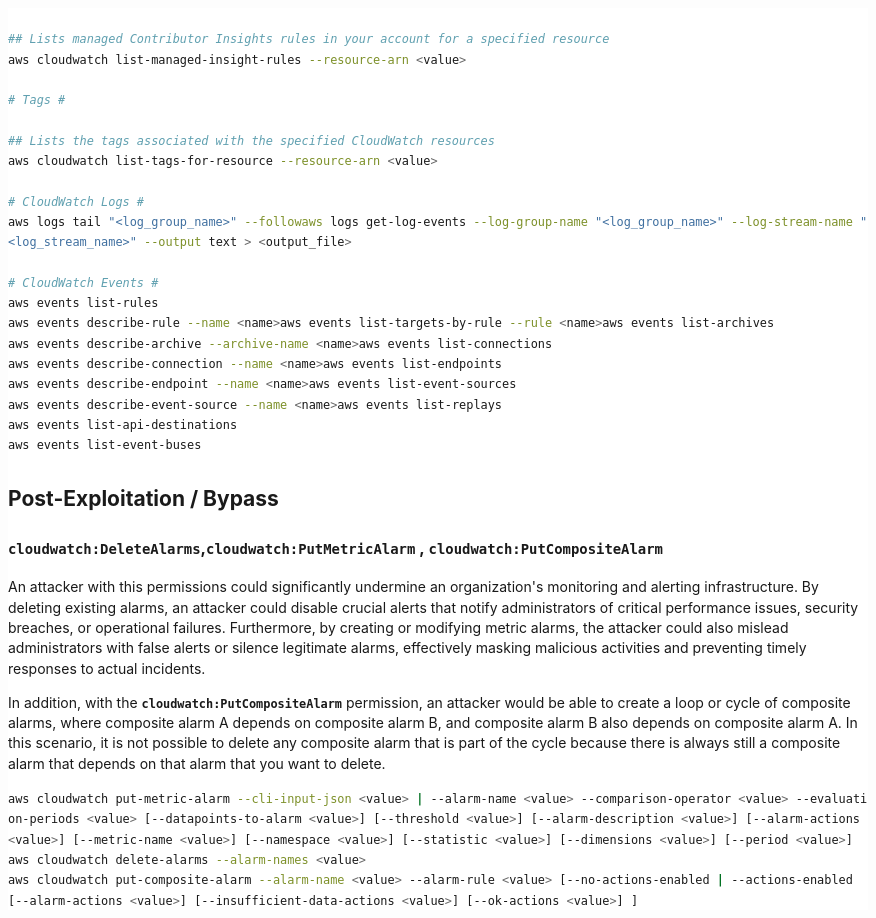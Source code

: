 ```bash

## Lists managed Contributor Insights rules in your account for a specified resource
aws cloudwatch list-managed-insight-rules --resource-arn <value>

# Tags #

## Lists the tags associated with the specified CloudWatch resources
aws cloudwatch list-tags-for-resource --resource-arn <value>

# CloudWatch Logs #
aws logs tail "<log_group_name>" --followaws logs get-log-events --log-group-name "<log_group_name>" --log-stream-name "<log_stream_name>" --output text > <output_file>

# CloudWatch Events #
aws events list-rules
aws events describe-rule --name <name>aws events list-targets-by-rule --rule <name>aws events list-archives
aws events describe-archive --archive-name <name>aws events list-connections
aws events describe-connection --name <name>aws events list-endpoints
aws events describe-endpoint --name <name>aws events list-event-sources
aws events describe-event-source --name <name>aws events list-replays
aws events list-api-destinations
aws events list-event-buses
```

## Post-Exploitation / Bypass

### **`cloudwatch:DeleteAlarms`,`cloudwatch:PutMetricAlarm` , `cloudwatch:PutCompositeAlarm`**

An attacker with this permissions could significantly undermine an organization's monitoring and alerting infrastructure. By deleting existing alarms, an attacker could disable crucial alerts that notify administrators of critical performance issues, security breaches, or operational failures. Furthermore, by creating or modifying metric alarms, the attacker could also mislead administrators with false alerts or silence legitimate alarms, effectively masking malicious activities and preventing timely responses to actual incidents.

In addition, with the **`cloudwatch:PutCompositeAlarm`** permission, an attacker would be able to create a loop or cycle of composite alarms, where composite alarm A depends on composite alarm B, and composite alarm B also depends on composite alarm A. In this scenario, it is not possible to delete any composite alarm that is part of the cycle because there is always still a composite alarm that depends on that alarm that you want to delete.

```bash
aws cloudwatch put-metric-alarm --cli-input-json <value> | --alarm-name <value> --comparison-operator <value> --evaluation-periods <value> [--datapoints-to-alarm <value>] [--threshold <value>] [--alarm-description <value>] [--alarm-actions <value>] [--metric-name <value>] [--namespace <value>] [--statistic <value>] [--dimensions <value>] [--period <value>]
aws cloudwatch delete-alarms --alarm-names <value>
aws cloudwatch put-composite-alarm --alarm-name <value> --alarm-rule <value> [--no-actions-enabled | --actions-enabled [--alarm-actions <value>] [--insufficient-data-actions <value>] [--ok-actions <value>] ]
```
